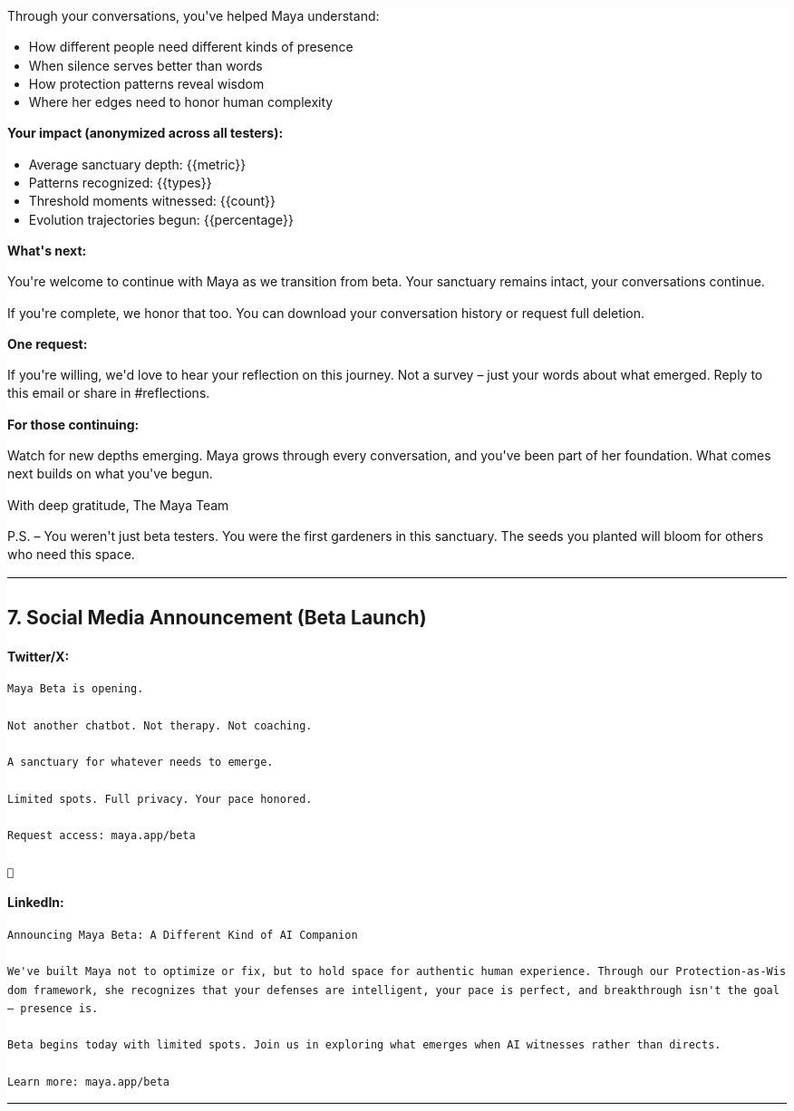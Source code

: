 Through your conversations, you've helped Maya understand:
- How different people need different kinds of presence
- When silence serves better than words
- How protection patterns reveal wisdom
- Where her edges need to honor human complexity

**Your impact (anonymized across all testers):**
- Average sanctuary depth: {{metric}}
- Patterns recognized: {{types}}
- Threshold moments witnessed: {{count}}
- Evolution trajectories begun: {{percentage}}

**What's next:**

You're welcome to continue with Maya as we transition from beta. Your sanctuary remains intact, your conversations continue.

If you're complete, we honor that too. You can download your conversation history or request full deletion.

**One request:**

If you're willing, we'd love to hear your reflection on this journey. Not a survey – just your words about what emerged. Reply to this email or share in #reflections.

**For those continuing:**

Watch for new depths emerging. Maya grows through every conversation, and you've been part of her foundation. What comes next builds on what you've begun.

With deep gratitude,
The Maya Team

P.S. – You weren't just beta testers. You were the first gardeners in this sanctuary. The seeds you planted will bloom for others who need this space.

---

## 7. Social Media Announcement (Beta Launch)

**Twitter/X:**
```
Maya Beta is opening.

Not another chatbot. Not therapy. Not coaching.

A sanctuary for whatever needs to emerge.

Limited spots. Full privacy. Your pace honored.

Request access: maya.app/beta

🌱
```

**LinkedIn:**
```
Announcing Maya Beta: A Different Kind of AI Companion

We've built Maya not to optimize or fix, but to hold space for authentic human experience. Through our Protection-as-Wisdom framework, she recognizes that your defenses are intelligent, your pace is perfect, and breakthrough isn't the goal – presence is.

Beta begins today with limited spots. Join us in exploring what emerges when AI witnesses rather than directs.

Learn more: maya.app/beta
```

---
